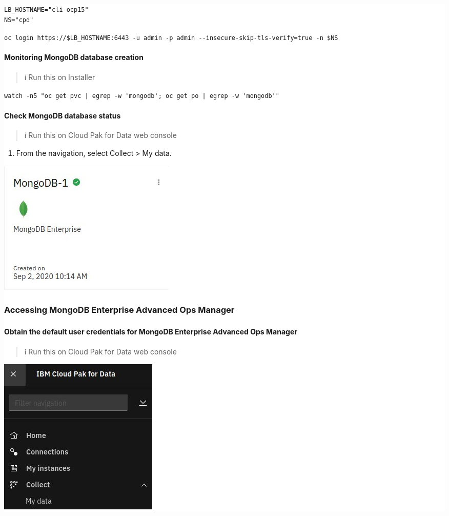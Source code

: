 ```
LB_HOSTNAME="cli-ocp15"
NS="cpd"
```

```
oc login https://$LB_HOSTNAME:6443 -u admin -p admin --insecure-skip-tls-verify=true -n $NS
```

#### Monitoring MongoDB database creation

> :information_source: Run this on Installer 

```
watch -n5 "oc get pvc | egrep -w 'mongodb'; oc get po | egrep -w 'mongodb'"
```

#### Check MongoDB database status

> :information_source: Run this on Cloud Pak for Data web console

1.   From the navigation, select Collect > My data.     

![](img/mongodb-database-ok.jpg)

### Accessing MongoDB Enterprise Advanced Ops Manager

#### Obtain the default user credentials for MongoDB Enterprise Advanced Ops Manager

> :information_source: Run this on Cloud Pak for Data web console

![](img/menu-collect-mydata.jpg)
